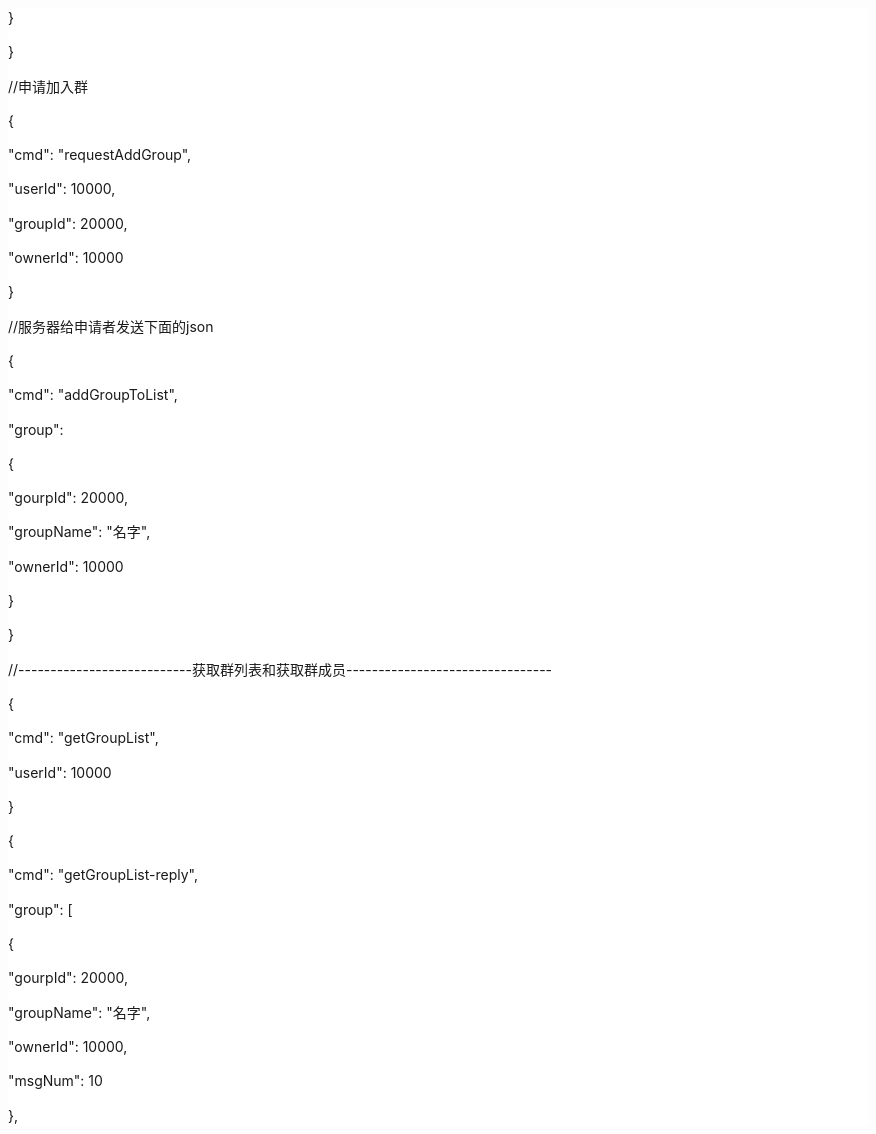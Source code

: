 }

}

//申请加入群

{

"cmd": "requestAddGroup",

"userId": 10000,

"groupId": 20000,

"ownerId": 10000

}

//服务器给申请者发送下面的json

{

"cmd": "addGroupToList",

"group":

{

"gourpId": 20000,

"groupName": "名字",

"ownerId": 10000

}

}

//---------------------------获取群列表和获取群成员--------------------------------

{

"cmd": "getGroupList",

"userId": 10000

}

{

"cmd": "getGroupList-reply",

"group": [

{

"gourpId": 20000,

"groupName": "名字",

"ownerId": 10000,

"msgNum": 10

},
